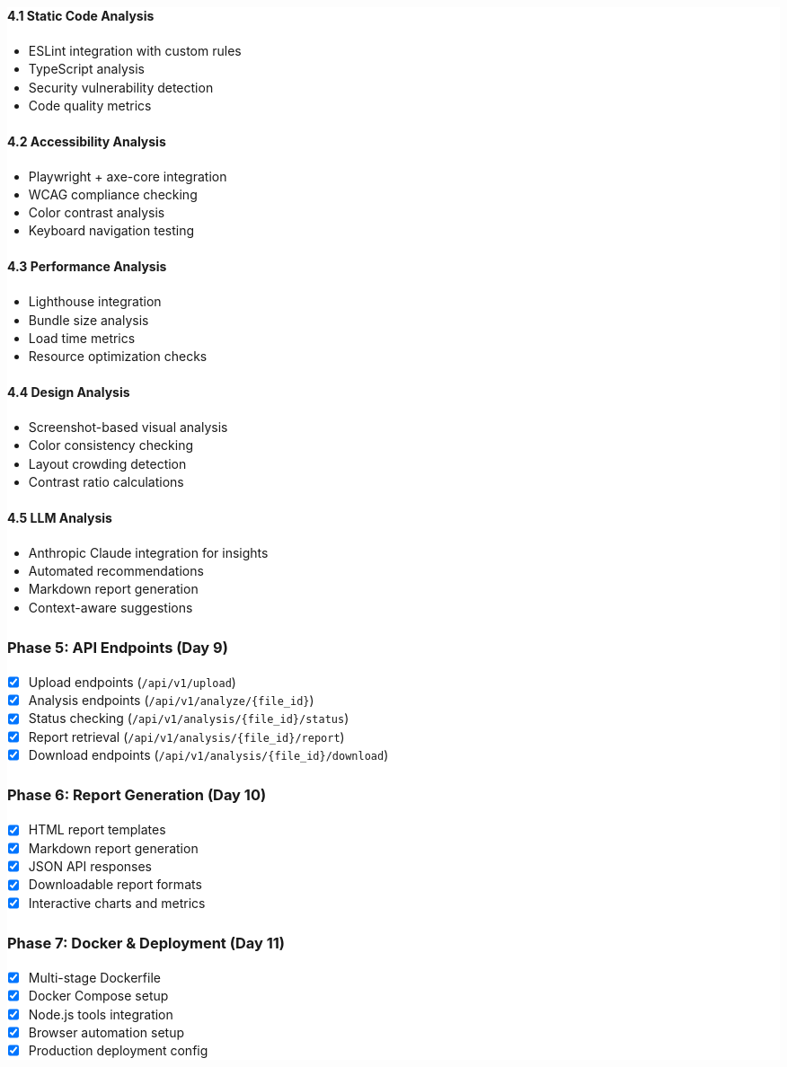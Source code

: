 #### 4.1 Static Code Analysis
- ESLint integration with custom rules
- TypeScript analysis
- Security vulnerability detection
- Code quality metrics

#### 4.2 Accessibility Analysis
- Playwright + axe-core integration
- WCAG compliance checking
- Color contrast analysis
- Keyboard navigation testing

#### 4.3 Performance Analysis
- Lighthouse integration
- Bundle size analysis
- Load time metrics
- Resource optimization checks

#### 4.4 Design Analysis
- Screenshot-based visual analysis
- Color consistency checking
- Layout crowding detection
- Contrast ratio calculations

#### 4.5 LLM Analysis
- Anthropic Claude integration for insights
- Automated recommendations
- Markdown report generation
- Context-aware suggestions

### Phase 5: API Endpoints (Day 9)
- [x] Upload endpoints (`/api/v1/upload`)
- [x] Analysis endpoints (`/api/v1/analyze/{file_id}`)
- [x] Status checking (`/api/v1/analysis/{file_id}/status`)
- [x] Report retrieval (`/api/v1/analysis/{file_id}/report`)
- [x] Download endpoints (`/api/v1/analysis/{file_id}/download`)

### Phase 6: Report Generation (Day 10)
- [x] HTML report templates
- [x] Markdown report generation
- [x] JSON API responses
- [x] Downloadable report formats
- [x] Interactive charts and metrics

### Phase 7: Docker & Deployment (Day 11)
- [x] Multi-stage Dockerfile
- [x] Docker Compose setup
- [x] Node.js tools integration
- [x] Browser automation setup
- [x] Production deployment config
